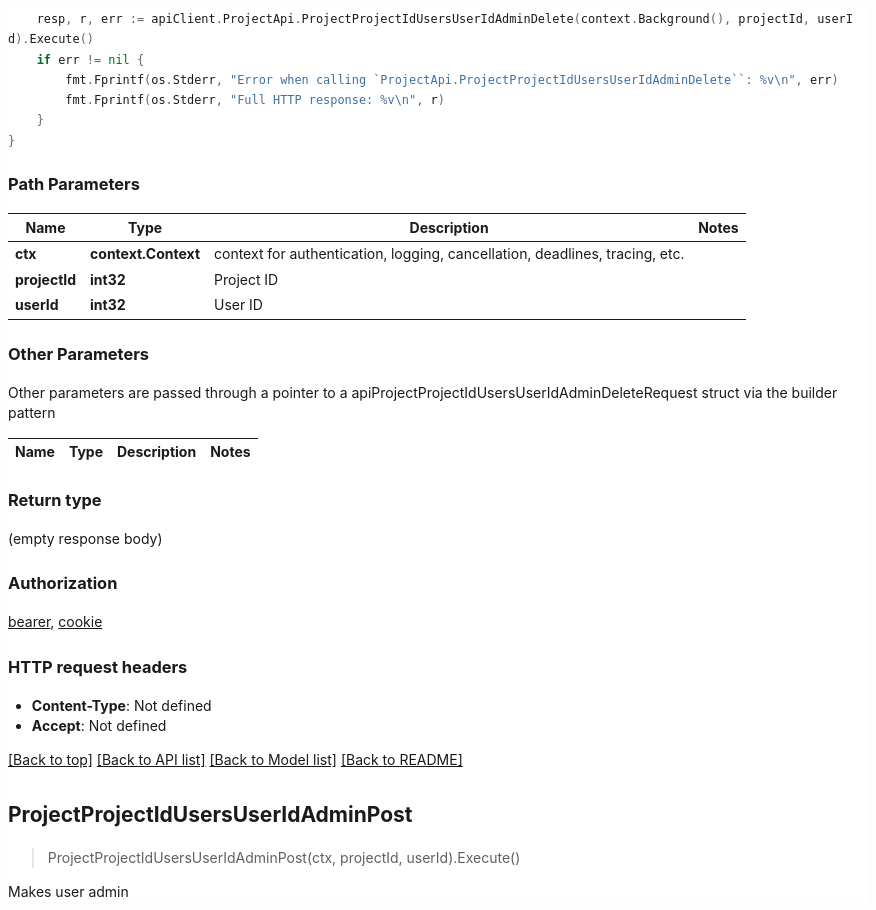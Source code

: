 ```go
    resp, r, err := apiClient.ProjectApi.ProjectProjectIdUsersUserIdAdminDelete(context.Background(), projectId, userId).Execute()
    if err != nil {
        fmt.Fprintf(os.Stderr, "Error when calling `ProjectApi.ProjectProjectIdUsersUserIdAdminDelete``: %v\n", err)
        fmt.Fprintf(os.Stderr, "Full HTTP response: %v\n", r)
    }
}
```

### Path Parameters


Name | Type | Description  | Notes
------------- | ------------- | ------------- | -------------
**ctx** | **context.Context** | context for authentication, logging, cancellation, deadlines, tracing, etc.
**projectId** | **int32** | Project ID | 
**userId** | **int32** | User ID | 

### Other Parameters

Other parameters are passed through a pointer to a apiProjectProjectIdUsersUserIdAdminDeleteRequest struct via the builder pattern


Name | Type | Description  | Notes
------------- | ------------- | ------------- | -------------



### Return type

 (empty response body)

### Authorization

[bearer](../README.md#bearer), [cookie](../README.md#cookie)

### HTTP request headers

- **Content-Type**: Not defined
- **Accept**: Not defined

[[Back to top]](#) [[Back to API list]](../README.md#documentation-for-api-endpoints)
[[Back to Model list]](../README.md#documentation-for-models)
[[Back to README]](../README.md)


## ProjectProjectIdUsersUserIdAdminPost

> ProjectProjectIdUsersUserIdAdminPost(ctx, projectId, userId).Execute()

Makes user admin
